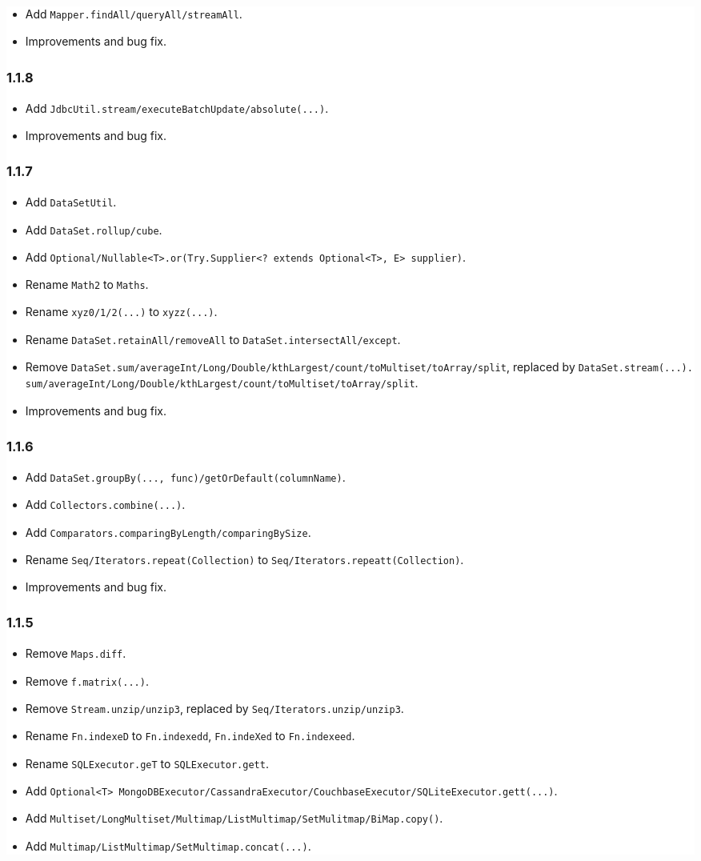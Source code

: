 * Add `Mapper.findAll/queryAll/streamAll`.

* Improvements and bug fix.


### 1.1.8

* Add `JdbcUtil.stream/executeBatchUpdate/absolute(...)`.

* Improvements and bug fix.


### 1.1.7

* Add `DataSetUtil`.

* Add `DataSet.rollup/cube`.

* Add `Optional/Nullable<T>.or(Try.Supplier<? extends Optional<T>, E> supplier)`.

* Rename `Math2` to `Maths`.

* Rename `xyz0/1/2(...)` to `xyzz(...)`.

* Rename `DataSet.retainAll/removeAll` to `DataSet.intersectAll/except`.

* Remove `DataSet.sum/averageInt/Long/Double/kthLargest/count/toMultiset/toArray/split`, replaced by `DataSet.stream(...).sum/averageInt/Long/Double/kthLargest/count/toMultiset/toArray/split`.

* Improvements and bug fix.


### 1.1.6

* Add `DataSet.groupBy(..., func)/getOrDefault(columnName)`.

* Add `Collectors.combine(...)`.

* Add `Comparators.comparingByLength/comparingBySize`.

* Rename `Seq/Iterators.repeat(Collection)` to `Seq/Iterators.repeatt(Collection)`.

* Improvements and bug fix.


### 1.1.5

* Remove `Maps.diff`.

* Remove `f.matrix(...)`.

* Remove `Stream.unzip/unzip3`, replaced by `Seq/Iterators.unzip/unzip3`.

* Rename `Fn.indexeD` to `Fn.indexedd`, `Fn.indeXed` to `Fn.indexeed`.

* Rename `SQLExecutor.geT` to `SQLExecutor.gett`.

* Add `Optional<T> MongoDBExecutor/CassandraExecutor/CouchbaseExecutor/SQLiteExecutor.gett(...)`.

* Add `Multiset/LongMultiset/Multimap/ListMultimap/SetMulitmap/BiMap.copy()`.

* Add `Multimap/ListMultimap/SetMultimap.concat(...)`.
